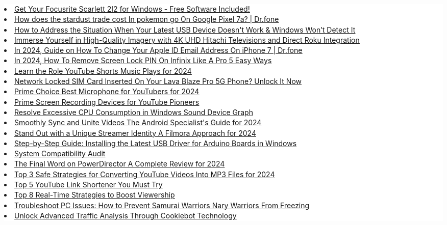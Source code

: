 <li><a href="https://driver-download.techidaily.com/get-your-focusrite-scarlett-2i2-for-windows-free-software-included/"><u>Get Your Focusrite Scarlett 2I2 for Windows - Free Software Included!</u></a></li>
<li><a href="https://pokemon-go-android.techidaily.com/how-does-the-stardust-trade-cost-in-pokemon-go-on-google-pixel-7a-drfone-by-drfone-virtual-android/"><u>How does the stardust trade cost In pokemon go On Google Pixel 7a? | Dr.fone</u></a></li>
<li><a href="https://driver-error.techidaily.com/how-to-address-the-situation-when-your-latest-usb-device-doesnt-work-and-windows-wont-detect-it/"><u>How to Address the Situation When Your Latest USB Device Doesn't Work & Windows Won’t Detect It</u></a></li>
<li><a href="https://tech-recovery.techidaily.com/immerse-yourself-in-high-quality-imagery-with-4k-uhd-hitachi-televisions-and-direct-roku-integration/"><u>Immerse Yourself in High-Quality Imagery with 4K UHD Hitachi Televisions and Direct Roku Integration</u></a></li>
<li><a href="https://iphone-unlock.techidaily.com/in-2024-guide-on-how-to-change-your-apple-id-email-address-on-iphone-7-drfone-by-drfone-ios/"><u>In 2024, Guide on How To Change Your Apple ID Email Address On iPhone 7 | Dr.fone</u></a></li>
<li><a href="https://unlock-android.techidaily.com/in-2024-how-to-remove-screen-lock-pin-on-infinix-like-a-pro-5-easy-ways-by-drfone-android/"><u>In 2024, How To Remove Screen Lock PIN On Infinix Like A Pro 5 Easy Ways</u></a></li>
<li><a href="https://youtube-lab.techidaily.com/-the-role-youtube-shorts-music-plays-for-2024/"><u>Learn the Role YouTube Shorts Music Plays for 2024</u></a></li>
<li><a href="https://sim-unlock.techidaily.com/network-locked-sim-card-inserted-on-your-lava-blaze-pro-5g-phone-unlock-it-now-by-drfone-android/"><u>Network Locked SIM Card Inserted On Your Lava Blaze Pro 5G Phone? Unlock It Now</u></a></li>
<li><a href="https://youtube-lab.techidaily.com/-choice-best-microphone-for-youtubers-for-2024/"><u>Prime Choice  Best Microphone for YouTubers for 2024</u></a></li>
<li><a href="https://youtube-lab.techidaily.com/-screen-recording-devices-for-youtube-pioneers/"><u>Prime Screen Recording Devices for YouTube Pioneers</u></a></li>
<li><a href="https://common-error.techidaily.com/resolve-excessive-cpu-consumption-in-windows-sound-device-graph/"><u>Resolve Excessive CPU Consumption in Windows Sound Device Graph</u></a></li>
<li><a href="https://extra-support.techidaily.com/smoothly-sync-and-unite-videos-the-android-specialists-guide-for-2024/"><u>Smoothly Sync and Unite Videos  The Android Specialist's Guide for 2024</u></a></li>
<li><a href="https://youtube-lab.techidaily.com/-out-with-a-unique-streamer-identity-a-filmora-approach-for-2024/"><u>Stand Out with a Unique Streamer Identity  A Filmora Approach for 2024</u></a></li>
<li><a href="https://hardware-updates.techidaily.com/step-by-step-guide-installing-the-latest-usb-driver-for-arduino-boards-in-windows/"><u>Step-by-Step Guide: Installing the Latest USB Driver for Arduino Boards in Windows</u></a></li>
<li><a href="https://driver-install.techidaily.com/system-compatibility-audit/"><u>System Compatibility Audit</u></a></li>
<li><a href="https://article-tips.techidaily.com/the-final-word-on-powerdirector-a-complete-review-for-2024/"><u>The Final Word on PowerDirector  A Complete Review for 2024</u></a></li>
<li><a href="https://youtube-lab.techidaily.com/-safe-strategies-for-converting-youtube-videos-into-mp3-files-for-2024/"><u>Top 3 Safe Strategies for Converting YouTube Videos Into MP3 Files for 2024</u></a></li>
<li><a href="https://youtube-lab.techidaily.com/-youtube-link-shortener-you-must-try/"><u>Top 5 YouTube Link Shortener You Must Try</u></a></li>
<li><a href="https://youtube-lab.techidaily.com/-real-time-strategies-to-boost-viewership/"><u>Top 8 Real-Time Strategies to Boost Viewership</u></a></li>
<li><a href="https://program-issues.techidaily.com/troubleshoot-pc-issues-how-to-prevent-samurai-warriors-nary-warriors-from-freezing/"><u>Troubleshoot PC Issues: How to Prevent Samurai Warriors Nary Warriors From Freezing</u></a></li>
<li><a href="https://data-safeguard.techidaily.com/unlock-advanced-traffic-analysis-through-cookiebot-technology/"><u>Unlock Advanced Traffic Analysis Through Cookiebot Technology</u></a></li>
</ul></div>
